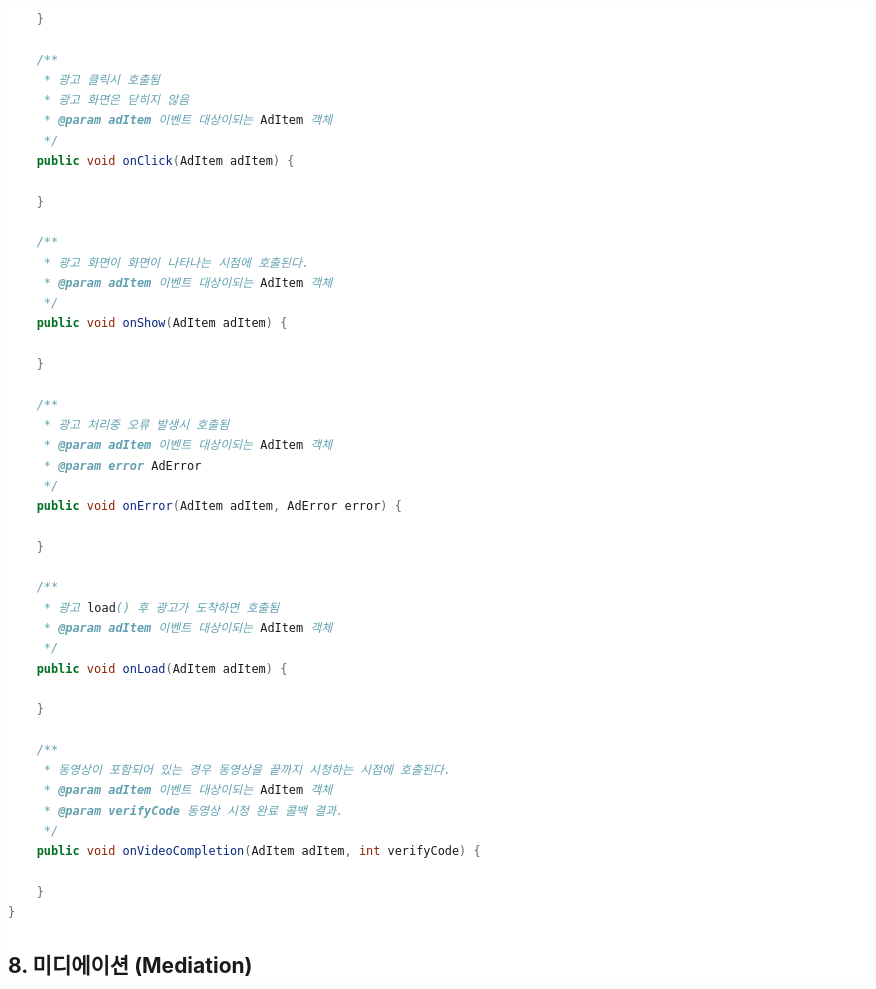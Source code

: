 ```java
    }

    /**
     * 광고 클릭시 호출됨
     * 광고 화면은 닫히지 않음
     * @param adItem 이벤트 대상이되는 AdItem 객체
     */
    public void onClick(AdItem adItem) {
      
    }

    /**
     * 광고 화면이 화면이 나타나는 시점에 호출된다.
     * @param adItem 이벤트 대상이되는 AdItem 객체
     */
    public void onShow(AdItem adItem) {

    }

    /**
     * 광고 처리중 오류 발생시 호출됨
     * @param adItem 이벤트 대상이되는 AdItem 객체
     * @param error AdError
     */
    public void onError(AdItem adItem, AdError error) {

    }

    /**
     * 광고 load() 후 광고가 도착하면 호출됨
     * @param adItem 이벤트 대상이되는 AdItem 객체
     */
    public void onLoad(AdItem adItem) {

    }

    /**
     * 동영상이 포함되어 있는 경우 동영상을 끝까지 시청하는 시점에 호출된다.
     * @param adItem 이벤트 대상이되는 AdItem 객체
     * @param verifyCode 동영상 시청 완료 콜백 결과.
     */
    public void onVideoCompletion(AdItem adItem, int verifyCode) {
   
    }
}
```



## 8. 미디에이션 (Mediation)
